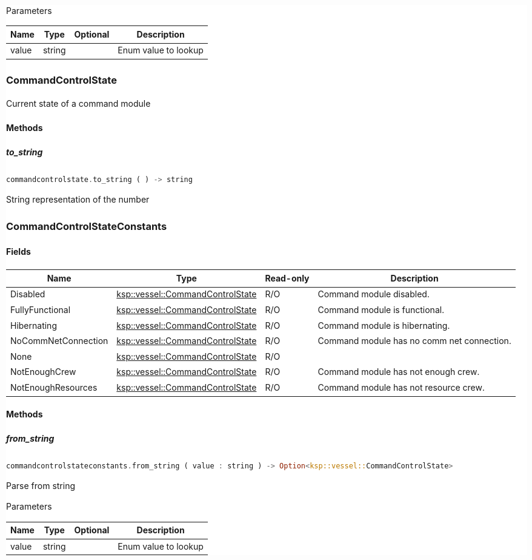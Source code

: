 Parameters

Name | Type | Optional | Description
--- | --- | --- | ---
value | string |  | Enum value to lookup

### CommandControlState

Current state of a command module

#### Methods

##### to_string

```rust
commandcontrolstate.to_string ( ) -> string
```

String representation of the number

### CommandControlStateConstants



#### Fields

Name | Type | Read-only | Description
--- | --- | --- | ---
Disabled | [ksp::vessel::CommandControlState](/reference/ksp/vessel.md#commandcontrolstate) | R/O | Command module disabled.
FullyFunctional | [ksp::vessel::CommandControlState](/reference/ksp/vessel.md#commandcontrolstate) | R/O | Command module is functional.
Hibernating | [ksp::vessel::CommandControlState](/reference/ksp/vessel.md#commandcontrolstate) | R/O | Command module is hibernating.
NoCommNetConnection | [ksp::vessel::CommandControlState](/reference/ksp/vessel.md#commandcontrolstate) | R/O | Command module has no comm net connection.
None | [ksp::vessel::CommandControlState](/reference/ksp/vessel.md#commandcontrolstate) | R/O | 
NotEnoughCrew | [ksp::vessel::CommandControlState](/reference/ksp/vessel.md#commandcontrolstate) | R/O | Command module has not enough crew.
NotEnoughResources | [ksp::vessel::CommandControlState](/reference/ksp/vessel.md#commandcontrolstate) | R/O | Command module has not resource crew.

#### Methods

##### from_string

```rust
commandcontrolstateconstants.from_string ( value : string ) -> Option<ksp::vessel::CommandControlState>
```

Parse from string

Parameters

Name | Type | Optional | Description
--- | --- | --- | ---
value | string |  | Enum value to lookup
